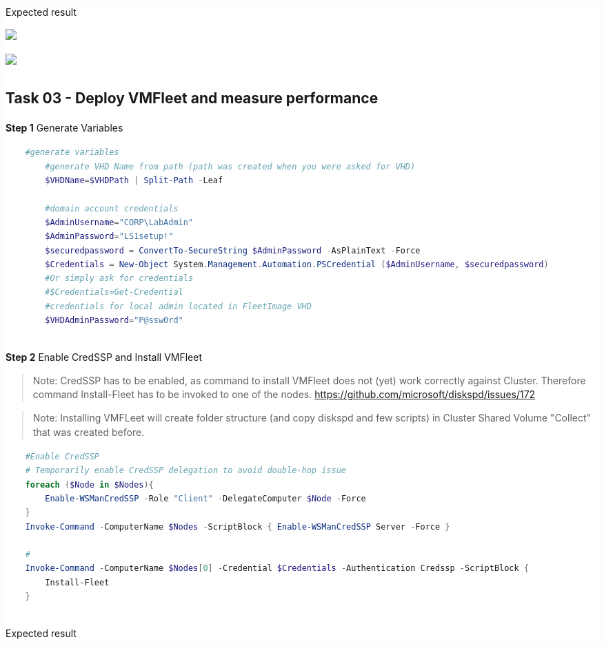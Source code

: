 Expected result

![](./media/explorer03.png)

![](./media/explorer04.png)

## Task 03 - Deploy VMFleet and measure performance

**Step 1** Generate Variables

```PowerShell
    #generate variables
        #generate VHD Name from path (path was created when you were asked for VHD)
        $VHDName=$VHDPath | Split-Path -Leaf

        #domain account credentials
        $AdminUsername="CORP\LabAdmin"
        $AdminPassword="LS1setup!"
        $securedpassword = ConvertTo-SecureString $AdminPassword -AsPlainText -Force
        $Credentials = New-Object System.Management.Automation.PSCredential ($AdminUsername, $securedpassword)
        #Or simply ask for credentials
        #$Credentials=Get-Credential
        #credentials for local admin located in FleetImage VHD
        $VHDAdminPassword="P@ssw0rd"
 
```

**Step 2** Enable CredSSP and Install VMFleet

> Note: CredSSP has to be enabled, as command to install VMFleet does not (yet) work correctly against Cluster. Therefore command Install-Fleet has to be invoked to one of the nodes. https://github.com/microsoft/diskspd/issues/172

> Note: Installing VMFLeet will create folder structure (and copy diskspd and few scripts) in Cluster Shared Volume "Collect" that was created before.

```PowerShell
    #Enable CredSSP
    # Temporarily enable CredSSP delegation to avoid double-hop issue
    foreach ($Node in $Nodes){
        Enable-WSManCredSSP -Role "Client" -DelegateComputer $Node -Force
    }
    Invoke-Command -ComputerName $Nodes -ScriptBlock { Enable-WSManCredSSP Server -Force }

    #
    Invoke-Command -ComputerName $Nodes[0] -Credential $Credentials -Authentication Credssp -ScriptBlock {
        Install-Fleet
    }
 
```

Expected result
